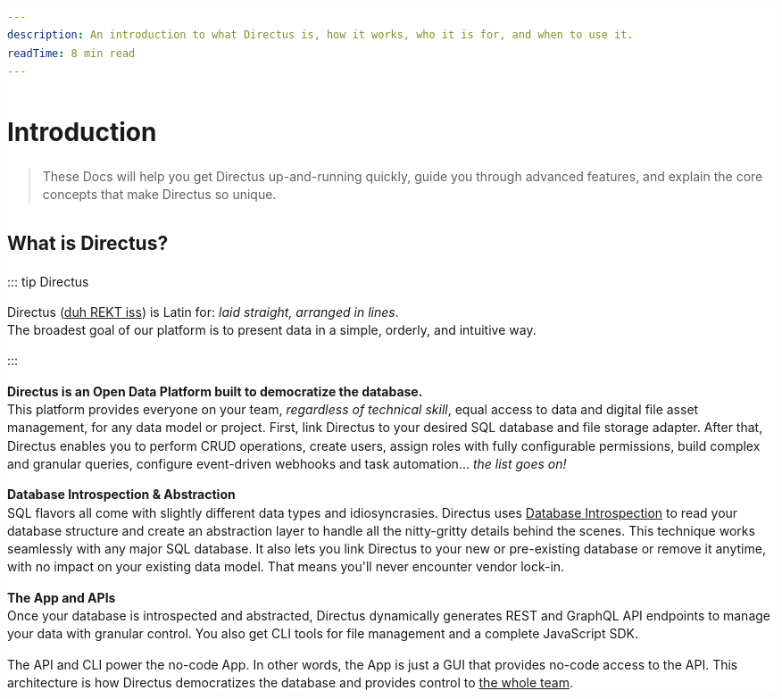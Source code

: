 ```yaml
---
description: An introduction to what Directus is, how it works, who it is for, and when to use it.
readTime: 8 min read
---
```


# Introduction

> These Docs will help you get Directus up-and-running quickly, guide you through advanced features, and explain the
> core concepts that make Directus so unique.

## What is Directus?

::: tip Directus

Directus ([duh REKT iss](http://audio.pronouncekiwi.com/Salli/Directus)) is Latin for: _laid straight, arranged in
lines_.\
The broadest goal of our platform is to present data in a simple, orderly, and intuitive way.

:::



**Directus is an Open Data Platform built to democratize the database.**\
This platform provides everyone on your team, _regardless of technical skill_, equal access to data and digital file asset
management, for any data model or project. First, link Directus to your desired SQL database and file storage adapter. After
that, Directus enables you to perform CRUD operations, create users, assign roles with fully configurable permissions, build
complex and granular queries, configure event-driven webhooks and task automation... _the list goes on!_

**Database Introspection & Abstraction**\
SQL flavors all come with slightly different data types and idiosyncrasies. Directus uses [Database Introspection](#how-it-works)
to read your database structure and create an abstraction layer to handle all the nitty-gritty details behind the scenes.
This technique works seamlessly with any major SQL database. It also lets you link Directus to your new or pre-existing database
or remove it anytime, with no impact on your existing data model. That means you'll never encounter vendor lock-in.

**The App and APIs**\
Once your database is introspected and abstracted, Directus dynamically generates REST and GraphQL API endpoints to manage
your data with granular control. You also get CLI tools for file management and a complete JavaScript SDK.

The API and CLI power the no-code App. In other words, the App is just a GUI that provides no-code access to the API.
This architecture is how Directus democratizes the database and provides control to [the whole team](#who-s-it-for).
